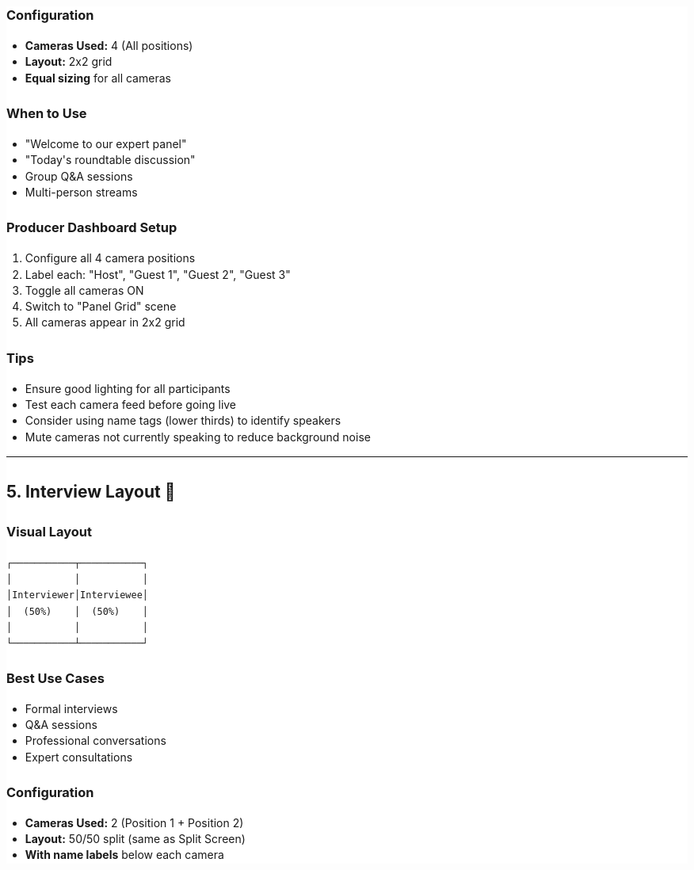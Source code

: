 ### Configuration
- **Cameras Used:** 4 (All positions)
- **Layout:** 2x2 grid
- **Equal sizing** for all cameras

### When to Use
- "Welcome to our expert panel"
- "Today's roundtable discussion"
- Group Q&A sessions
- Multi-person streams

### Producer Dashboard Setup
1. Configure all 4 camera positions
2. Label each: "Host", "Guest 1", "Guest 2", "Guest 3"
3. Toggle all cameras ON
4. Switch to "Panel Grid" scene
5. All cameras appear in 2x2 grid

### Tips
- Ensure good lighting for all participants
- Test each camera feed before going live
- Consider using name tags (lower thirds) to identify speakers
- Mute cameras not currently speaking to reduce background noise

---

## 5. Interview Layout 🎤

### Visual Layout
```
┌───────────┬───────────┐
│           │           │
│Interviewer│Interviewee│
│  (50%)    │  (50%)    │
│           │           │
└───────────┴───────────┘
```

### Best Use Cases
- Formal interviews
- Q&A sessions
- Professional conversations
- Expert consultations

### Configuration
- **Cameras Used:** 2 (Position 1 + Position 2)
- **Layout:** 50/50 split (same as Split Screen)
- **With name labels** below each camera
